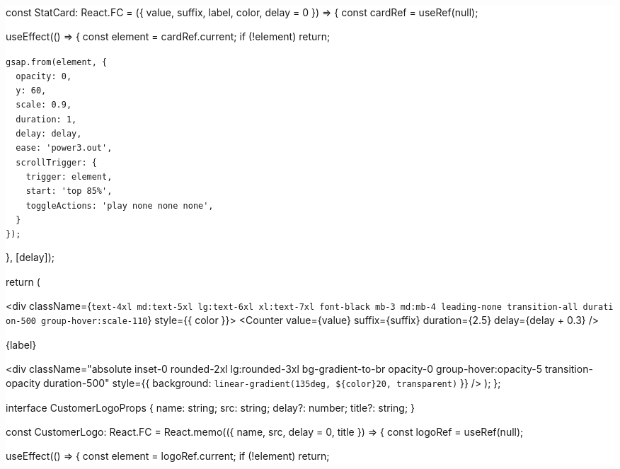 const StatCard: React.FC<StatCardProps> = ({ value, suffix, label, color, delay = 0 }) => {
  const cardRef = useRef<HTMLDivElement>(null);

  useEffect(() => {
    const element = cardRef.current;
    if (!element) return;

    gsap.from(element, {
      opacity: 0,
      y: 60,
      scale: 0.9,
      duration: 1,
      delay: delay,
      ease: 'power3.out',
      scrollTrigger: {
        trigger: element,
        start: 'top 85%',
        toggleActions: 'play none none none',
      }
    });
  }, [delay]);

  return (
    <div 
      ref={cardRef}
      className="glass-card group p-6 md:p-8 lg:p-10 rounded-2xl lg:rounded-3xl text-center"
    >
      <div className={`text-4xl md:text-5xl lg:text-6xl xl:text-7xl font-black mb-3 md:mb-4 leading-none transition-all duration-500 group-hover:scale-110`} style={{ color }}>
        <Counter value={value} suffix={suffix} duration={2.5} delay={delay + 0.3} />
      </div>
      <p className="text-sm md:text-base lg:text-lg text-[var(--color-text-secondary)] font-medium group-hover:text-[var(--color-text-primary)] transition-colors duration-300">
        {label}
      </p>
      <div className="absolute inset-0 rounded-2xl lg:rounded-3xl bg-gradient-to-br opacity-0 group-hover:opacity-5 transition-opacity duration-500" style={{ background: `linear-gradient(135deg, ${color}20, transparent)` }} />
    </div>
  );
};

interface CustomerLogoProps {
  name: string;
  src: string;
  delay?: number;
  title?: string;
}

const CustomerLogo: React.FC<CustomerLogoProps> = React.memo(({ name, src, delay = 0, title }) => {
  const logoRef = useRef<HTMLImageElement>(null);

  useEffect(() => {
    const element = logoRef.current;
    if (!element) return;
